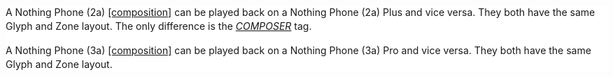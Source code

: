 A Nothing Phone (2a) [\[composition\]](./1_Terminology.md#compositioncompositions) can be played back on a Nothing Phone (2a) Plus and vice versa. They both have the same Glyph and Zone layout. The only difference is the [*COMPOSER*](#composer) tag.

A Nothing Phone (3a) [\[composition\]](./1_Terminology.md#compositioncompositions) can be played back on a Nothing Phone (3a) Pro and vice versa. They both have the same Glyph and Zone layout.
